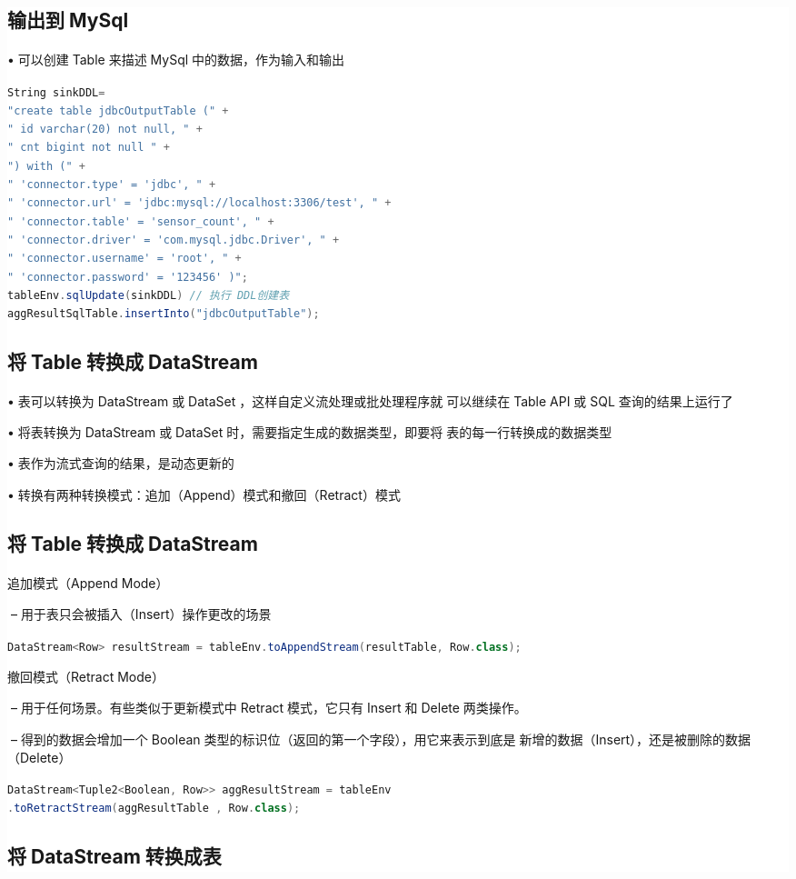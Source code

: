 ## 输出到 MySql

• 可以创建 Table 来描述 MySql 中的数据，作为输入和输出

```scala
String sinkDDL=
"create table jdbcOutputTable (" +
" id varchar(20) not null, " +
" cnt bigint not null " +
") with (" +
" 'connector.type' = 'jdbc', " +
" 'connector.url' = 'jdbc:mysql://localhost:3306/test', " +
" 'connector.table' = 'sensor_count', " +
" 'connector.driver' = 'com.mysql.jdbc.Driver', " +
" 'connector.username' = 'root', " +
" 'connector.password' = '123456' )";
tableEnv.sqlUpdate(sinkDDL) // 执行 DDL创建表
aggResultSqlTable.insertInto("jdbcOutputTable");
```

## 将 Table 转换成 DataStream

• 表可以转换为 DataStream 或 DataSet ，这样自定义流处理或批处理程序就 可以继续在 Table API 或 SQL 查询的结果上运行了 



• 将表转换为 DataStream 或 DataSet 时，需要指定生成的数据类型，即要将 表的每一行转换成的数据类型 



• 表作为流式查询的结果，是动态更新的 



• 转换有两种转换模式：追加（Append）模式和撤回（Retract）模式



## 将 Table 转换成 DataStream

追加模式（Append Mode） 

​	– 用于表只会被插入（Insert）操作更改的场景

```scala
DataStream<Row> resultStream = tableEnv.toAppendStream(resultTable, Row.class);
```

撤回模式（Retract Mode） 

​	– 用于任何场景。有些类似于更新模式中 Retract 模式，它只有 Insert 和 Delete 两类操作。 

​	– 得到的数据会增加一个 Boolean 类型的标识位（返回的第一个字段），用它来表示到底是 新增的数据（Insert），还是被删除的数据（Delete）

```scala
DataStream<Tuple2<Boolean, Row>> aggResultStream = tableEnv
.toRetractStream(aggResultTable , Row.class);
```

## 将 DataStream 转换成表
